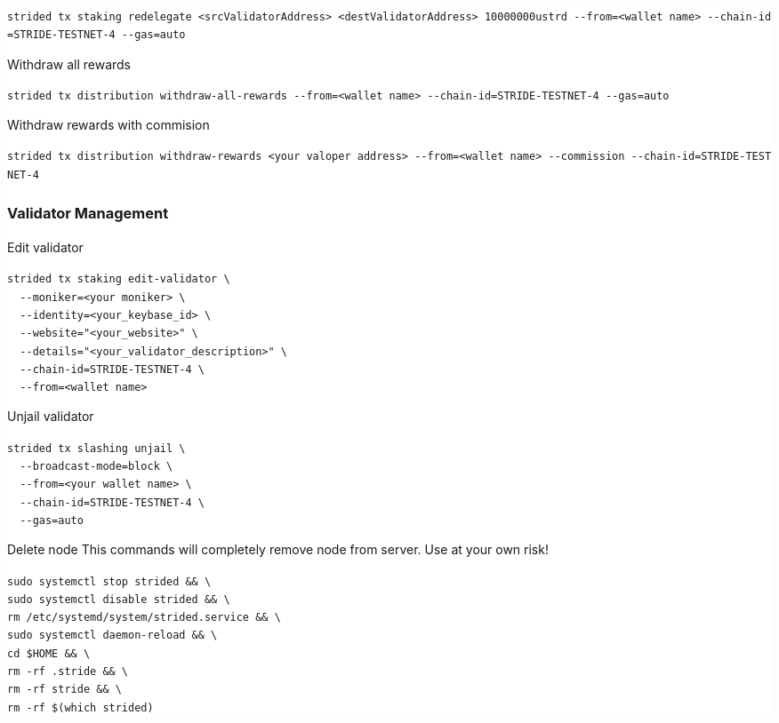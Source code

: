 ```
strided tx staking redelegate <srcValidatorAddress> <destValidatorAddress> 10000000ustrd --from=<wallet name> --chain-id=STRIDE-TESTNET-4 --gas=auto
```
Withdraw all rewards
```
strided tx distribution withdraw-all-rewards --from=<wallet name> --chain-id=STRIDE-TESTNET-4 --gas=auto
```
Withdraw rewards with commision
```
strided tx distribution withdraw-rewards <your valoper address> --from=<wallet name> --commission --chain-id=STRIDE-TESTNET-4
```

### Validator Management
Edit validator
```console
strided tx staking edit-validator \
  --moniker=<your moniker> \
  --identity=<your_keybase_id> \
  --website="<your_website>" \
  --details="<your_validator_description>" \
  --chain-id=STRIDE-TESTNET-4 \
  --from=<wallet name>
 ```
Unjail validator
```console
strided tx slashing unjail \
  --broadcast-mode=block \
  --from=<your wallet name> \
  --chain-id=STRIDE-TESTNET-4 \
  --gas=auto
 ```
Delete node
This commands will completely remove node from server. Use at your own risk!
```console
sudo systemctl stop strided && \
sudo systemctl disable strided && \
rm /etc/systemd/system/strided.service && \
sudo systemctl daemon-reload && \
cd $HOME && \
rm -rf .stride && \
rm -rf stride && \
rm -rf $(which strided)
```


 

